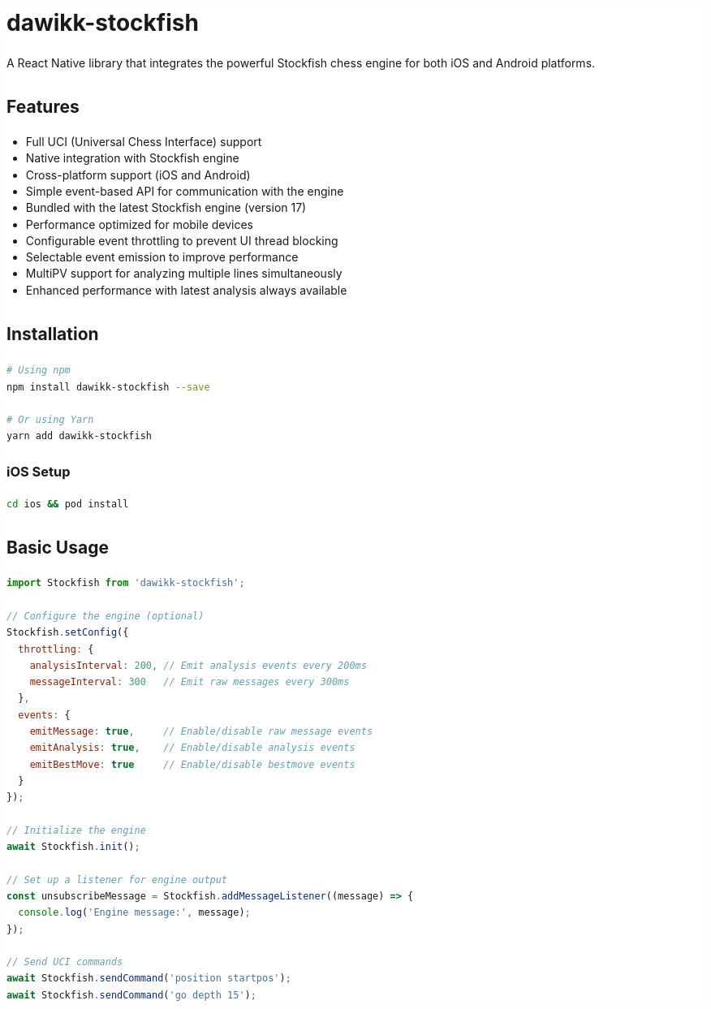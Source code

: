 # dawikk-stockfish

A React Native library that integrates the powerful Stockfish chess engine for both iOS and Android platforms.

## Features

- Full UCI (Universal Chess Interface) support
- Native integration with Stockfish engine
- Cross-platform support (iOS and Android)
- Simple event-based API for communication with the engine
- Bundled with the latest Stockfish engine (version 17)
- Performance optimized for mobile devices
- Configurable event throttling to prevent UI thread blocking
- Selectable event emission to improve performance
- MultiPV support for analyzing multiple lines simultaneously
- Enhanced performance with latest analysis always available

## Installation

```sh
# Using npm
npm install dawikk-stockfish --save

# Or using Yarn
yarn add dawikk-stockfish
```

### iOS Setup

```sh
cd ios && pod install
```

## Basic Usage

```javascript
import Stockfish from 'dawikk-stockfish';

// Configure the engine (optional)
Stockfish.setConfig({
  throttling: {
    analysisInterval: 200, // Emit analysis events every 200ms
    messageInterval: 300   // Emit raw messages every 300ms
  },
  events: {
    emitMessage: true,     // Enable/disable raw message events
    emitAnalysis: true,    // Enable/disable analysis events
    emitBestMove: true     // Enable/disable bestmove events
  }
});

// Initialize the engine
await Stockfish.init();

// Set up a listener for engine output
const unsubscribeMessage = Stockfish.addMessageListener((message) => {
  console.log('Engine message:', message);
});

// Send UCI commands
await Stockfish.sendCommand('position startpos');
await Stockfish.sendCommand('go depth 15');
```